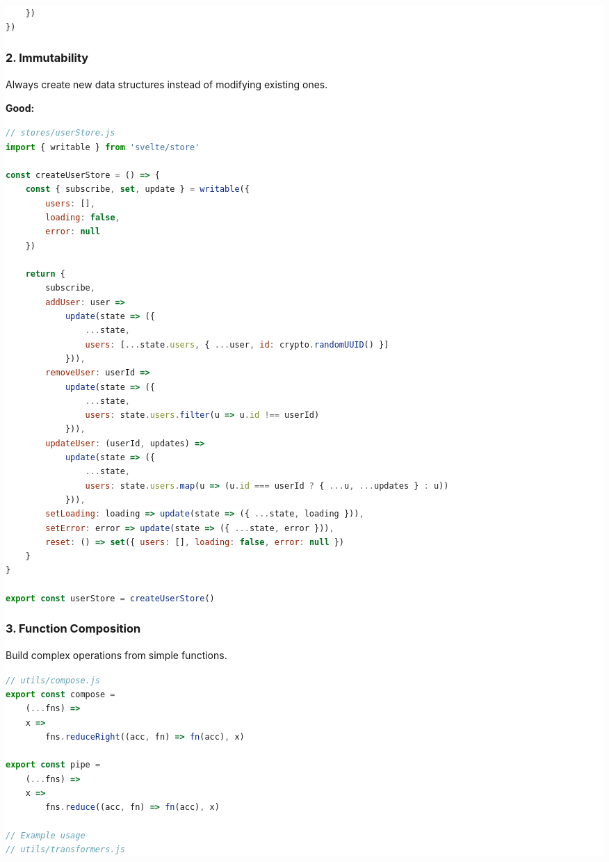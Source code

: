```javascript
	})
})
```

### 2. Immutability

Always create new data structures instead of modifying existing ones.

**Good:**

```javascript
// stores/userStore.js
import { writable } from 'svelte/store'

const createUserStore = () => {
	const { subscribe, set, update } = writable({
		users: [],
		loading: false,
		error: null
	})

	return {
		subscribe,
		addUser: user =>
			update(state => ({
				...state,
				users: [...state.users, { ...user, id: crypto.randomUUID() }]
			})),
		removeUser: userId =>
			update(state => ({
				...state,
				users: state.users.filter(u => u.id !== userId)
			})),
		updateUser: (userId, updates) =>
			update(state => ({
				...state,
				users: state.users.map(u => (u.id === userId ? { ...u, ...updates } : u))
			})),
		setLoading: loading => update(state => ({ ...state, loading })),
		setError: error => update(state => ({ ...state, error })),
		reset: () => set({ users: [], loading: false, error: null })
	}
}

export const userStore = createUserStore()
```

### 3. Function Composition

Build complex operations from simple functions.

```javascript
// utils/compose.js
export const compose =
	(...fns) =>
	x =>
		fns.reduceRight((acc, fn) => fn(acc), x)

export const pipe =
	(...fns) =>
	x =>
		fns.reduce((acc, fn) => fn(acc), x)

// Example usage
// utils/transformers.js
```